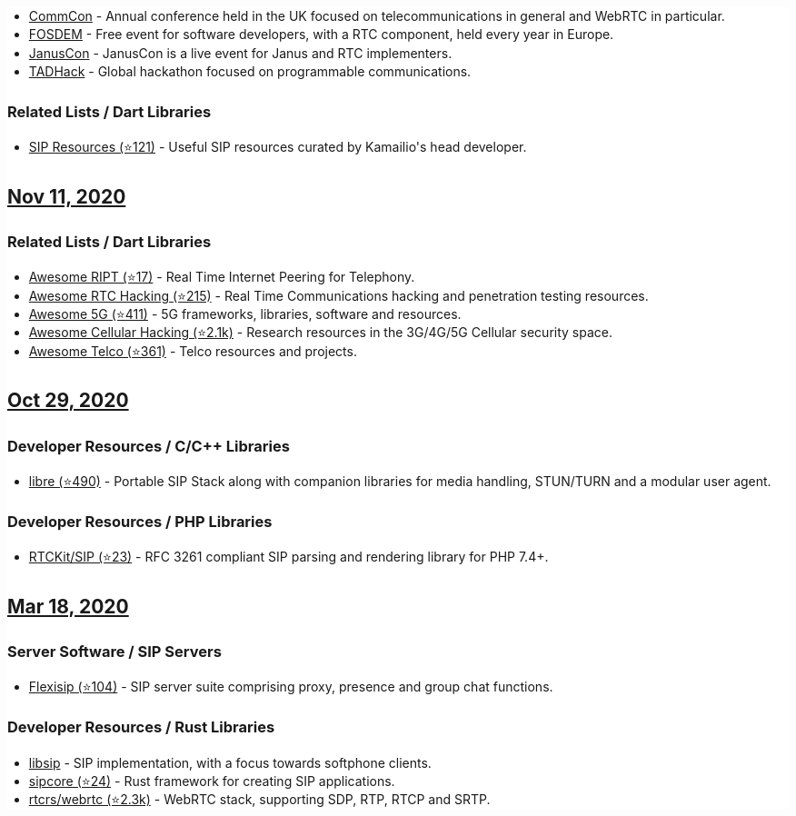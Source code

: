 *   [CommCon](https://commcon.xyz) - Annual conference held in the UK focused on telecommunications in general and WebRTC in particular.
*   [FOSDEM](https://fosdem.org) - Free event for software developers, with a RTC component, held every year in Europe.
*   [JanusCon](https://www.januscon.it) - JanusCon is a live event for Janus and RTC implementers.
*   [TADHack](https://tadhack.com) - Global hackathon focused on programmable communications.

### Related Lists / Dart Libraries

*   [SIP Resources (⭐121)](https://github.com/miconda/sip-resources) - Useful SIP resources curated by Kamailio's head developer.

## [Nov 11, 2020](/content/2020/11/11/README.md)

### Related Lists / Dart Libraries

*   [Awesome RIPT (⭐17)](https://github.com/rtckit/awesome-ript) - Real Time Internet Peering for Telephony.
*   [Awesome RTC Hacking (⭐215)](https://github.com/EnableSecurity/awesome-rtc-hacking) - Real Time Communications hacking and penetration testing resources.
*   [Awesome 5G (⭐411)](https://github.com/calee0219/awesome-5g) - 5G frameworks, libraries, software and resources.
*   [Awesome Cellular Hacking (⭐2.1k)](https://github.com/W00t3k/Awesome-Cellular-Hacking) - Research resources in the 3G/4G/5G Cellular security space.
*   [Awesome Telco (⭐361)](https://github.com/ravens/awesome-telco) - Telco resources and projects.

## [Oct 29, 2020](/content/2020/10/29/README.md)

### Developer Resources / C/C++ Libraries

*   [libre (⭐490)](https://github.com/creytiv/re) - Portable SIP Stack along with companion libraries for media handling, STUN/TURN and a modular user agent.

### Developer Resources / PHP Libraries

*   [RTCKit/SIP (⭐23)](https://github.com/rtckit/php-sip) - RFC 3261 compliant SIP parsing and rendering library for PHP 7.4+.

## [Mar 18, 2020](/content/2020/03/18/README.md)

### Server Software / SIP Servers

*   [Flexisip (⭐104)](https://github.com/BelledonneCommunications/flexisip) - SIP server suite comprising proxy, presence and group chat functions.

### Developer Resources / Rust Libraries

*   [libsip](https://docs.rs/libsip/0.2.4/libsip) - SIP implementation, with a focus towards softphone clients.
*   [sipcore (⭐24)](https://github.com/armatusmiles/sipcore) - Rust framework for creating SIP applications.
*   [rtcrs/webrtc (⭐2.3k)](https://github.com/rtcrs/webrtc) - WebRTC stack, supporting SDP, RTP, RTCP and SRTP.
